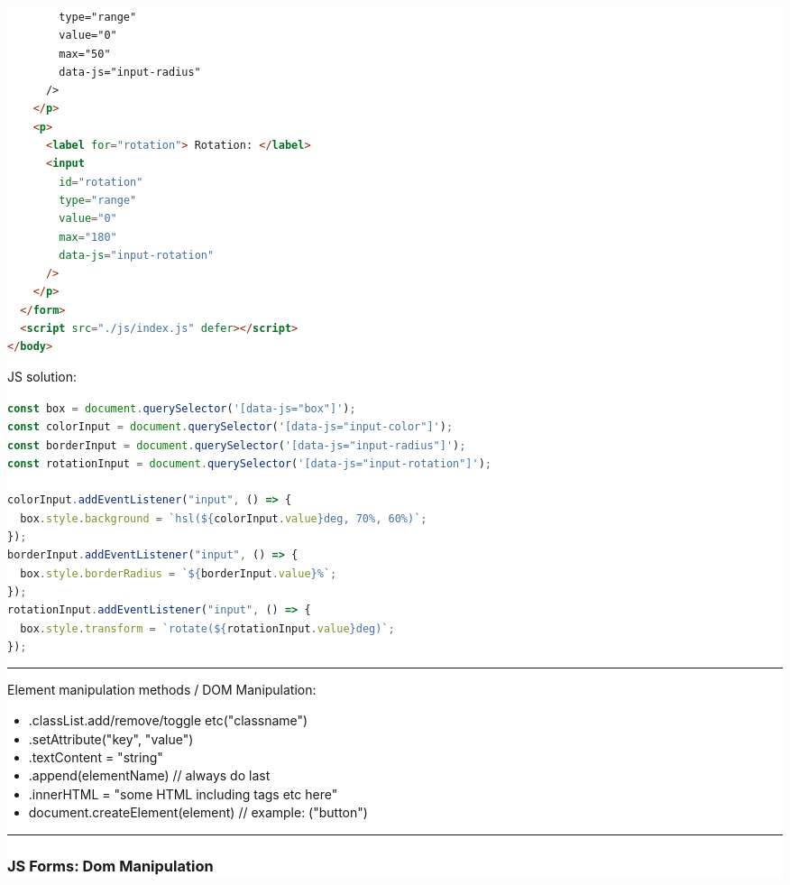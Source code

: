 ```html
        type="range"
        value="0"
        max="50"
        data-js="input-radius"
      />
    </p>
    <p>
      <label for="rotation"> Rotation: </label>
      <input
        id="rotation"
        type="range"
        value="0"
        max="180"
        data-js="input-rotation"
      />
    </p>
  </form>
  <script src="./js/index.js" defer></script>
</body>
```

JS solution:

```javascript
const box = document.querySelector('[data-js="box"]');
const colorInput = document.querySelector('[data-js="input-color"]');
const borderInput = document.querySelector('[data-js="input-radius"]');
const rotationInput = document.querySelector('[data-js="input-rotation"]');

colorInput.addEventListener("input", () => {
  box.style.background = `hsl(${colorInput.value}deg, 70%, 60%)`;
});
borderInput.addEventListener("input", () => {
  box.style.borderRadius = `${borderInput.value}%`;
});
rotationInput.addEventListener("input", () => {
  box.style.transform = `rotate(${rotationInput.value}deg)`;
});
```

---

Element manipulation methods / DOM Manipulation:

- .classList.add/remove/toggle etc("classname")
- .setAttribute("key", "value")
- .textContent = "string"
- .append(elementName) // always do last
- .innerHTML = "some HTML including tags etc here"
- document.createElement(element) // example: ("button")

---

### JS Forms: Dom Manipulation
